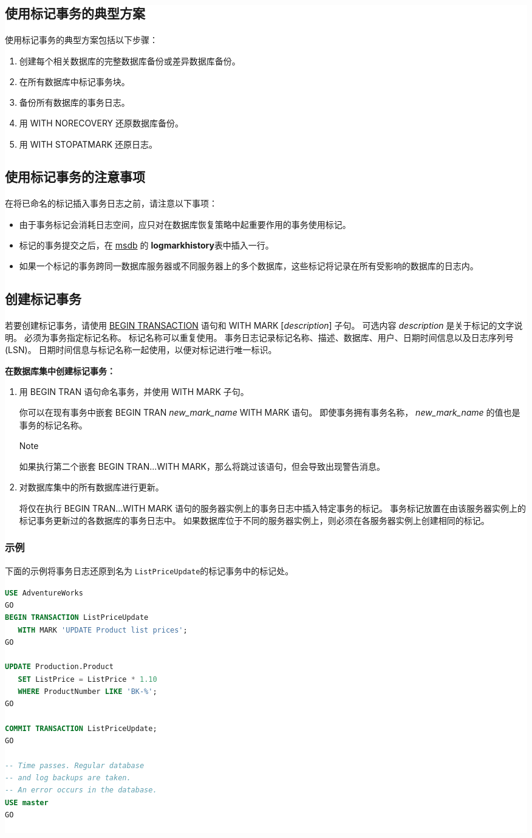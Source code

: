 ## <a name="typical-scenario-for-using-marked-transactions"></a>使用标记事务的典型方案  
 使用标记事务的典型方案包括以下步骤：  
  
1.  创建每个相关数据库的完整数据库备份或差异数据库备份。  
  
2.  在所有数据库中标记事务块。  
  
3.  备份所有数据库的事务日志。  
  
4.  用 WITH NORECOVERY 还原数据库备份。  
  
5.  用 WITH STOPATMARK 还原日志。  
  
## <a name="considerations-for-using-marked-transactions"></a>使用标记事务的注意事项  
 在将已命名的标记插入事务日志之前，请注意以下事项：  
  
-   由于事务标记会消耗日志空间，应只对在数据库恢复策略中起重要作用的事务使用标记。  
  
-   标记的事务提交之后，在 [msdb](/sql/relational-databases/system-tables/logmarkhistory-transact-sql) 的 **logmarkhistory**表中插入一行。  
  
-   如果一个标记的事务跨同一数据库服务器或不同服务器上的多个数据库，这些标记将记录在所有受影响的数据库的日志内。  
  
## <a name="creating-the-marked-transactions"></a>创建标记事务  
 若要创建标记事务，请使用 [BEGIN TRANSACTION](/sql/t-sql/language-elements/begin-transaction-transact-sql) 语句和 WITH MARK [*description*] 子句。 可选内容 *description* 是关于标记的文字说明。 必须为事务指定标记名称。 标记名称可以重复使用。 事务日志记录标记名称、描述、数据库、用户、日期时间信息以及日志序列号 (LSN)。 日期时间信息与标记名称一起使用，以便对标记进行唯一标识。  
  
 **在数据库集中创建标记事务：**  
  
1.  用 BEGIN TRAN 语句命名事务，并使用 WITH MARK 子句。  
  
     你可以在现有事务中嵌套 BEGIN TRAN *new_mark_name* WITH MARK 语句。 即使事务拥有事务名称， *new_mark_name* 的值也是事务的标记名称。  
  
    > [!NOTE]  
    >  如果执行第二个嵌套 BEGIN TRAN...WITH MARK，那么将跳过该语句，但会导致出现警告消息。  
  
2.  对数据库集中的所有数据库进行更新。  
  
     将仅在执行 BEGIN TRAN...WITH MARK 语句的服务器实例上的事务日志中插入特定事务的标记。 事务标记放置在由该服务器实例上的标记事务更新过的各数据库的事务日志中。 如果数据库位于不同的服务器实例上，则必须在各服务器实例上创建相同的标记。  
  
### <a name="examples"></a>示例  
 下面的示例将事务日志还原到名为 `ListPriceUpdate`的标记事务中的标记处。  
  
```sql  
USE AdventureWorks  
GO  
BEGIN TRANSACTION ListPriceUpdate  
   WITH MARK 'UPDATE Product list prices';  
GO  
  
UPDATE Production.Product  
   SET ListPrice = ListPrice * 1.10  
   WHERE ProductNumber LIKE 'BK-%';  
GO  
  
COMMIT TRANSACTION ListPriceUpdate;  
GO  
  
-- Time passes. Regular database   
-- and log backups are taken.  
-- An error occurs in the database.  
USE master  
GO  
  
```